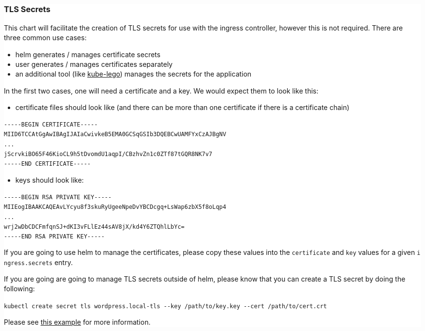 ### TLS Secrets

This chart will facilitate the creation of TLS secrets for use with the
ingress controller, however this is not required. There are three
common use cases:

- helm generates / manages certificate secrets
- user generates / manages certificates separately
- an additional tool (like [kube-lego](https://kubeapps.com/charts/stable/kube-lego))
  manages the secrets for the application

In the first two cases, one will need a certificate and a key. We would
expect them to look like this:

- certificate files should look like (and there can be more than one
  certificate if there is a certificate chain)

```
-----BEGIN CERTIFICATE-----
MIID6TCCAtGgAwIBAgIJAIaCwivkeB5EMA0GCSqGSIb3DQEBCwUAMFYxCzAJBgNV
...
jScrvkiBO65F46KioCL9h5tDvomdU1aqpI/CBzhvZn1c0ZTf87tGQR8NK7v7
-----END CERTIFICATE-----
```

- keys should look like:

```
-----BEGIN RSA PRIVATE KEY-----
MIIEogIBAAKCAQEAvLYcyu8f3skuRyUgeeNpeDvYBCDcgq+LsWap6zbX5f8oLqp4
...
wrj2wDbCDCFmfqnSJ+dKI3vFLlEz44sAV8jX/kd4Y6ZTQhlLbYc=
-----END RSA PRIVATE KEY-----
```

If you are going to use helm to manage the certificates, please copy
these values into the `certificate` and `key` values for a given
`ingress.secrets` entry.

If you are going are going to manage TLS secrets outside of helm, please
know that you can create a TLS secret by doing the following:

```
kubectl create secret tls wordpress.local-tls --key /path/to/key.key --cert /path/to/cert.crt
```

Please see [this example](https://github.com/kubernetes/contrib/tree/master/ingress/controllers/nginx/examples/tls)
for more information.

